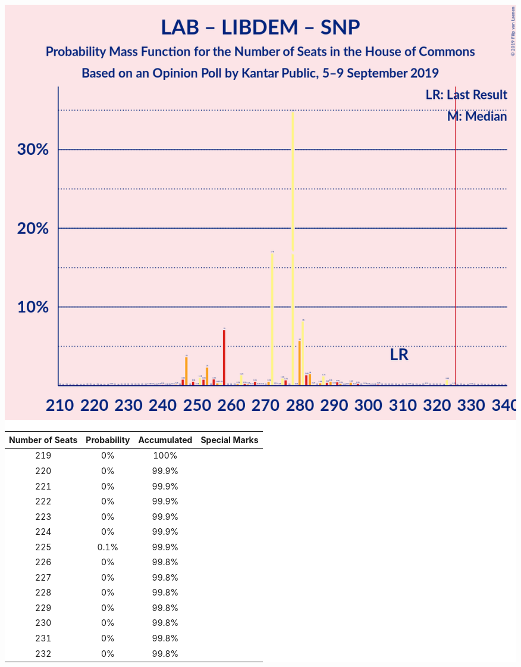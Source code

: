 ![Graph with seats probability mass function not yet produced](2019-09-09-KantarPublic-coalitions-seats-pmf-lab–libdem–snp.png "Seats Probability Mass Function")

| Number of Seats | Probability | Accumulated | Special Marks |
|:---------------:|:-----------:|:-----------:|:-------------:|
| 219 | 0% | 100% |  |
| 220 | 0% | 99.9% |  |
| 221 | 0% | 99.9% |  |
| 222 | 0% | 99.9% |  |
| 223 | 0% | 99.9% |  |
| 224 | 0% | 99.9% |  |
| 225 | 0.1% | 99.9% |  |
| 226 | 0% | 99.8% |  |
| 227 | 0% | 99.8% |  |
| 228 | 0% | 99.8% |  |
| 229 | 0% | 99.8% |  |
| 230 | 0% | 99.8% |  |
| 231 | 0% | 99.8% |  |
| 232 | 0% | 99.8% |  |